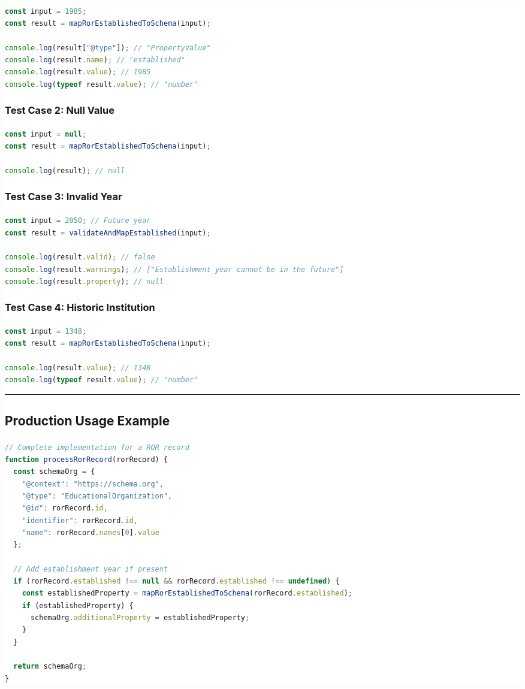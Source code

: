```javascript
const input = 1985;
const result = mapRorEstablishedToSchema(input);

console.log(result["@type"]); // "PropertyValue"
console.log(result.name); // "established"
console.log(result.value); // 1985
console.log(typeof result.value); // "number"
```

### Test Case 2: Null Value

```javascript
const input = null;
const result = mapRorEstablishedToSchema(input);

console.log(result); // null
```

### Test Case 3: Invalid Year

```javascript
const input = 2050; // Future year
const result = validateAndMapEstablished(input);

console.log(result.valid); // false
console.log(result.warnings); // ["Establishment year cannot be in the future"]
console.log(result.property); // null
```

### Test Case 4: Historic Institution

```javascript
const input = 1348;
const result = mapRorEstablishedToSchema(input);

console.log(result.value); // 1348
console.log(typeof result.value); // "number"
```

---

## Production Usage Example

```javascript
// Complete implementation for a ROR record
function processRorRecord(rorRecord) {
  const schemaOrg = {
    "@context": "https://schema.org",
    "@type": "EducationalOrganization",
    "@id": rorRecord.id,
    "identifier": rorRecord.id,
    "name": rorRecord.names[0].value
  };

  // Add establishment year if present
  if (rorRecord.established !== null && rorRecord.established !== undefined) {
    const establishedProperty = mapRorEstablishedToSchema(rorRecord.established);
    if (establishedProperty) {
      schemaOrg.additionalProperty = establishedProperty;
    }
  }

  return schemaOrg;
}

```